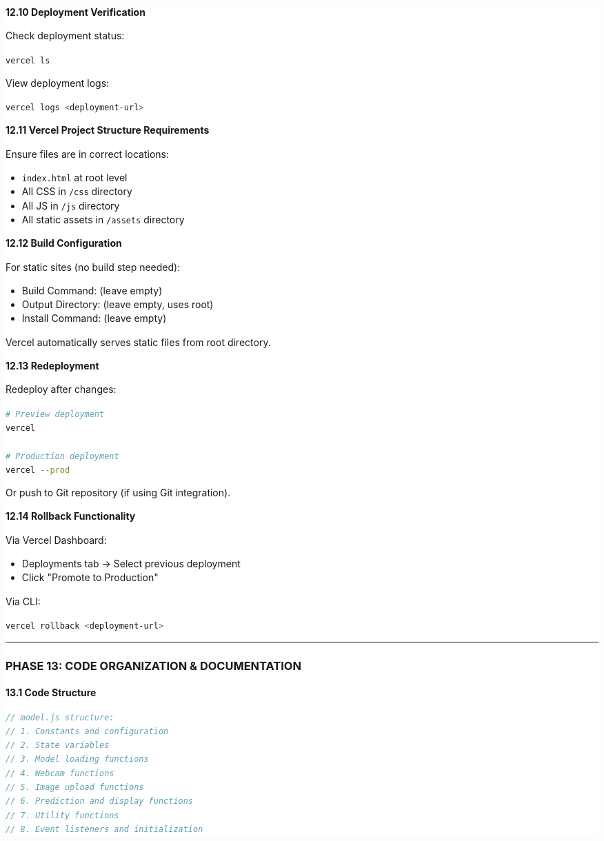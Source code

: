 **12.10 Deployment Verification**

Check deployment status:
```bash
vercel ls
```

View deployment logs:
```bash
vercel logs <deployment-url>
```

**12.11 Vercel Project Structure Requirements**

Ensure files are in correct locations:
- `index.html` at root level
- All CSS in `/css` directory
- All JS in `/js` directory
- All static assets in `/assets` directory

**12.12 Build Configuration**

For static sites (no build step needed):
- Build Command: (leave empty)
- Output Directory: (leave empty, uses root)
- Install Command: (leave empty)

Vercel automatically serves static files from root directory.

**12.13 Redeployment**

Redeploy after changes:
```bash
# Preview deployment
vercel

# Production deployment
vercel --prod
```

Or push to Git repository (if using Git integration).

**12.14 Rollback Functionality**

Via Vercel Dashboard:
- Deployments tab → Select previous deployment
- Click "Promote to Production"

Via CLI:
```bash
vercel rollback <deployment-url>
```

---

### **PHASE 13: CODE ORGANIZATION & DOCUMENTATION**

**13.1 Code Structure**
```javascript
// model.js structure:
// 1. Constants and configuration
// 2. State variables
// 3. Model loading functions
// 4. Webcam functions
// 5. Image upload functions
// 6. Prediction and display functions
// 7. Utility functions
// 8. Event listeners and initialization
```
